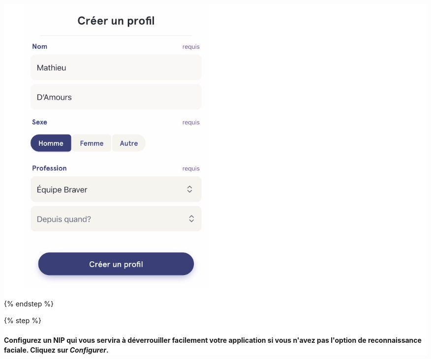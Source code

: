 <div align="left"><figure><img src="../../.gitbook/assets/creation-de-compte-autonome - Step 9.jpeg" alt="" width="375"><figcaption></figcaption></figure></div>
{% endstep %}

{% step %}
#### Configurez un NIP qui vous servira à déverrouiller facilement votre application si vous n'avez pas l'option de reconnaissance faciale. Cliquez sur _Configurer_.
